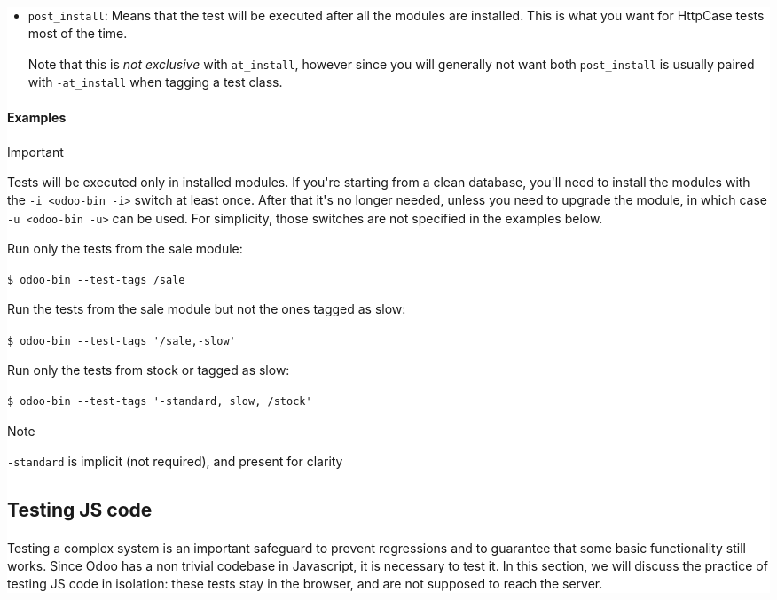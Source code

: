   - `post_install`: Means that the test will be executed after all the
    modules are installed. This is what you want for HttpCase tests most
    of the time.
    
    Note that this is *not exclusive* with `at_install`, however since
    you will generally not want both `post_install` is usually paired
    with `-at_install` when tagging a test class.

#### Examples

<div class="important">

<div class="title">

Important

</div>

Tests will be executed only in installed modules. If you're starting
from a clean database, you'll need to install the modules with the `-i
<odoo-bin -i>` switch at least once. After that it's no longer needed,
unless you need to upgrade the module, in which case `-u <odoo-bin -u>`
can be used. For simplicity, those switches are not specified in the
examples below.

</div>

Run only the tests from the sale module:

``` console
$ odoo-bin --test-tags /sale
```

Run the tests from the sale module but not the ones tagged as slow:

``` console
$ odoo-bin --test-tags '/sale,-slow'
```

Run only the tests from stock or tagged as slow:

``` console
$ odoo-bin --test-tags '-standard, slow, /stock'
```

<div class="note">

<div class="title">

Note

</div>

`-standard` is implicit (not required), and present for clarity

</div>

## Testing JS code

Testing a complex system is an important safeguard to prevent
regressions and to guarantee that some basic functionality still works.
Since Odoo has a non trivial codebase in Javascript, it is necessary to
test it. In this section, we will discuss the practice of testing JS
code in isolation: these tests stay in the browser, and are not supposed
to reach the server.
